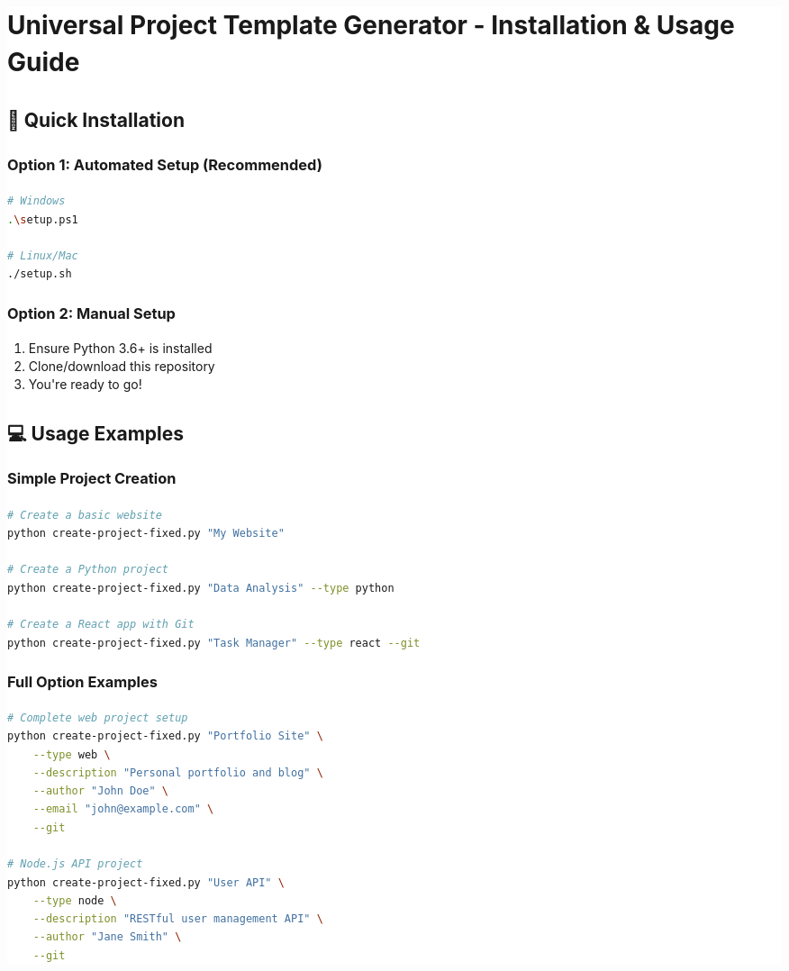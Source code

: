 # Universal Project Template Generator - Installation & Usage Guide

## 🚀 Quick Installation

### Option 1: Automated Setup (Recommended)
```bash
# Windows
.\setup.ps1

# Linux/Mac  
./setup.sh
```

### Option 2: Manual Setup
1. Ensure Python 3.6+ is installed
2. Clone/download this repository
3. You're ready to go!

## 💻 Usage Examples

### Simple Project Creation
```bash
# Create a basic website
python create-project-fixed.py "My Website"

# Create a Python project
python create-project-fixed.py "Data Analysis" --type python

# Create a React app with Git
python create-project-fixed.py "Task Manager" --type react --git
```

### Full Option Examples
```bash
# Complete web project setup
python create-project-fixed.py "Portfolio Site" \
    --type web \
    --description "Personal portfolio and blog" \
    --author "John Doe" \
    --email "john@example.com" \
    --git

# Node.js API project
python create-project-fixed.py "User API" \
    --type node \
    --description "RESTful user management API" \
    --author "Jane Smith" \
    --git
```
